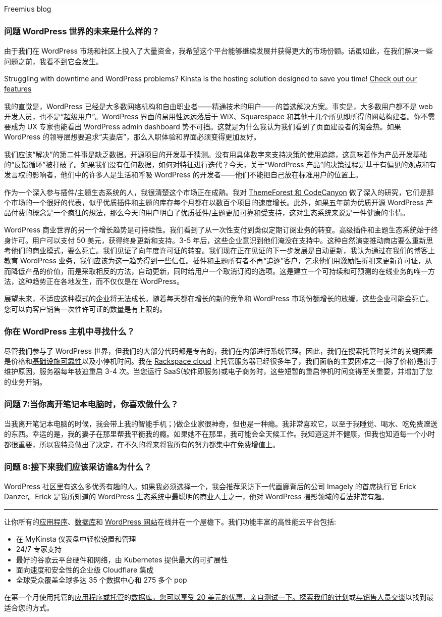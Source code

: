 Freemius blog



### 问题 WordPress 世界的未来是什么样的？

由于我们在 WordPress 市场和社区上投入了大量资金，我希望这个平台能够继续发展并获得更大的市场份额。话虽如此，在我们解决一些问题之前，我看不到它会发生。

Struggling with downtime and WordPress problems? Kinsta is the hosting solution designed to save you time! [Check out our features](https://kinsta.com/features/)

我的直觉是，WordPress 已经是大多数网络机构和自由职业者——精通技术的用户——的首选解决方案。事实是，大多数用户都不是 web 开发人员，也不是“超级用户”。WordPress 界面的易用性远远落后于 WiX、Squarespace 和其他十几个所见即所得的网站构建者。你不需要成为 UX 专家也能看出 WordPress admin dashboard 势不可挡。这就是为什么我认为我们看到了页面建设者的淘金热。如果 WordPress 的领导层想要追求“夫妻店”，那么入职体验和界面必须变得更加友好。

我们应该“解决”的第二件事是缺乏数据。开源项目的开发基于猜测。没有用具体数字来支持决策的使用追踪，这意味着作为产品开发基础的“反馈循环”被打破了。如果我们没有任何数据，如何对特征进行迭代？今天，关于“WordPress 产品”的决策过程是基于有偏见的观点和有发言权的影响者，他们中的许多人是生活和呼吸 WordPress 的开发者——他们不能把自己放在标准用户的位置上。

作为一个深入参与插件/主题生态系统的人，我很清楚这个市场正在成熟。我对 [ThemeForest 和 CodeCanyon](https://freemius.com/blog/themeforest-or-codecanyon-sell-plugins-or-themes/) 做了深入的研究，它们是那个市场的一个很好的代表，似乎优质插件和主题的库存每个月都在以数百个项目的速度增长。此外，如果五年前为优质开源 WordPress 产品付费的概念是一个疯狂的想法，那么今天的用户明白了[优质插件/主题更加可靠和受支持](https://freemius.com/blog/freemium-wordpress-plugins-outlive-free-ones/)，这对生态系统来说是一件健康的事情。

WordPress 商业世界的另一个增长趋势是可持续性。我们看到了从一次性支付到类似定期订阅业务的转变。高级插件和主题生态系统始于终身许可。用户可以支付 50 美元，获得终身更新和支持。3-5 年后，这些企业意识到他们淹没在支持中。这种自然演变推动商店要么重新思考他们的商业模式，要么死亡。我们见证了向年度许可证的转变。我们现在正在见证的下一步发展是自动更新，我认为通过在我们的博客上教育 WordPress 业务，我们应该为这一趋势得到一些信任。插件和主题所有者不再“追逐”客户，乞求他们用激励性折扣来更新许可证，从而降低产品的价值，而是采取相反的方法，自动更新，同时给用户一个取消订阅的选项。这是建立一个可持续和可预测的在线业务的唯一方法，这种趋势正在各地发生，而不仅仅是在 WordPress。

展望未来，不适应这种模式的企业将无法成长。随着每天都在增长的新的竞争和 WordPress 市场份额增长的放缓，这些企业可能会死亡。您可以向客户销售一次性许可证的数量是有上限的。


### 你在 WordPress 主机中寻找什么？

尽管我们参与了 WordPress 世界，但我们的大部分代码都是专有的，我们在内部进行系统管理。因此，我们在搜索托管时关注的关键因素是价格和[基础设施可靠性](https://kinsta.com/blog/google-cloud-hosting/)以及小停机时间。我在 [Rackspace cloud](https://kinsta.com/rackspace-alternative/) 上托管服务器已经很多年了，我们面临的主要困难之一(除了价格)是出于维护原因，服务器每年被迫重启 3-4 次。当您运行 SaaS(软件即服务)或电子商务时，这些短暂的重启停机时间变得至关重要，并增加了您的业务开销。

### 问题 7:当你离开笔记本电脑时，你喜欢做什么？

当我离开笔记本电脑的时候，我会带上我的智能手机；)做企业家很神奇，但也是一种瘾。我非常喜欢它，以至于我睡觉、喝水、吃免费赠送的东西。幸运的是，我的妻子在那里帮我平衡我的瘾。如果她不在那里，我可能会全天候工作。我知道这并不健康，但我也知道每一个小时都很重要，所以我特意做出了决定，在不久的将来将我所有的努力都集中在免费增值上。

### 问题 8:接下来我们应该采访谁&为什么？

WordPress 社区里有这么多优秀有趣的人。如果我必须选择一个，我会推荐采访下一代画廊背后的公司 Imagely 的首席执行官 Erick Danzer。Erick 是我所知道的 WordPress 生态系统中最聪明的商业人士之一，他对 WordPress 摄影领域的看法非常有趣。

* * *

让你所有的[应用程序](https://kinsta.com/application-hosting/)、[数据库](https://kinsta.com/database-hosting/)和 [WordPress 网站](https://kinsta.com/wordpress-hosting/)在线并在一个屋檐下。我们功能丰富的高性能云平台包括:

*   在 MyKinsta 仪表盘中轻松设置和管理
*   24/7 专家支持
*   最好的谷歌云平台硬件和网络，由 Kubernetes 提供最大的可扩展性
*   面向速度和安全性的企业级 Cloudflare 集成
*   全球受众覆盖全球多达 35 个数据中心和 275 多个 pop

在第一个月使用托管的[应用程序或托管](https://kinsta.com/application-hosting/)的[数据库，您可以享受 20 美元的优惠，亲自测试一下。探索我们的](https://kinsta.com/database-hosting/)[计划](https://kinsta.com/plans/)或[与销售人员交谈](https://kinsta.com/contact-us/)以找到最适合您的方式。